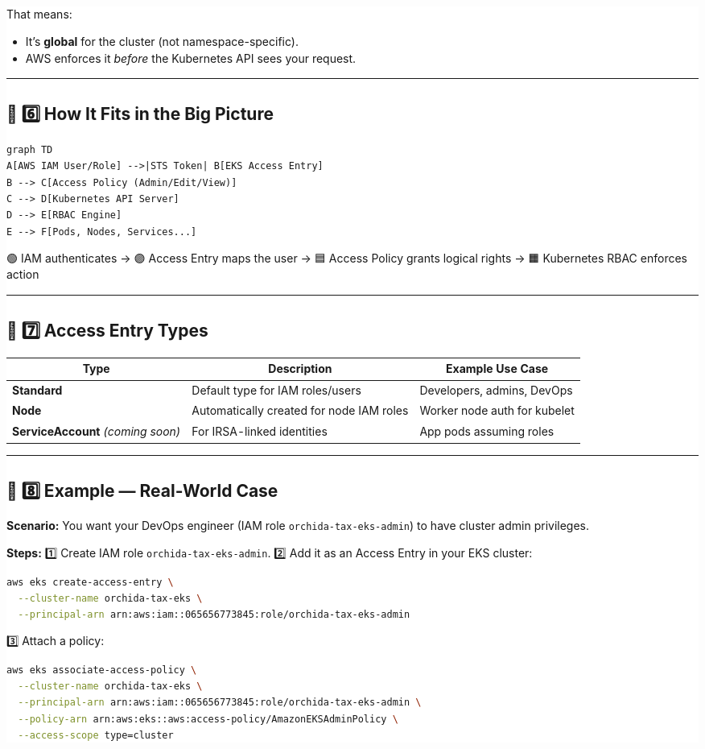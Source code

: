 That means:

- It’s **global** for the cluster (not namespace-specific).
- AWS enforces it _before_ the Kubernetes API sees your request.

---

## 🧭 6️⃣ How It Fits in the Big Picture

```mermaid
graph TD
A[AWS IAM User/Role] -->|STS Token| B[EKS Access Entry]
B --> C[Access Policy (Admin/Edit/View)]
C --> D[Kubernetes API Server]
D --> E[RBAC Engine]
E --> F[Pods, Nodes, Services...]
```

🟢 IAM authenticates →
🟣 Access Entry maps the user →
🟦 Access Policy grants logical rights →
🟧 Kubernetes RBAC enforces action

---

## 📜 7️⃣ Access Entry Types

| Type                               | Description                              | Example Use Case             |
| ---------------------------------- | ---------------------------------------- | ---------------------------- |
| **Standard**                       | Default type for IAM roles/users         | Developers, admins, DevOps   |
| **Node**                           | Automatically created for node IAM roles | Worker node auth for kubelet |
| **ServiceAccount** _(coming soon)_ | For IRSA-linked identities               | App pods assuming roles      |

---

## 🧭 8️⃣ Example — Real-World Case

**Scenario:**
You want your DevOps engineer (IAM role `orchida-tax-eks-admin`) to have cluster admin privileges.

**Steps:**
1️⃣ Create IAM role `orchida-tax-eks-admin`.
2️⃣ Add it as an Access Entry in your EKS cluster:

```bash
aws eks create-access-entry \
  --cluster-name orchida-tax-eks \
  --principal-arn arn:aws:iam::065656773845:role/orchida-tax-eks-admin
```

3️⃣ Attach a policy:

```bash
aws eks associate-access-policy \
  --cluster-name orchida-tax-eks \
  --principal-arn arn:aws:iam::065656773845:role/orchida-tax-eks-admin \
  --policy-arn arn:aws:eks::aws:access-policy/AmazonEKSAdminPolicy \
  --access-scope type=cluster
```
